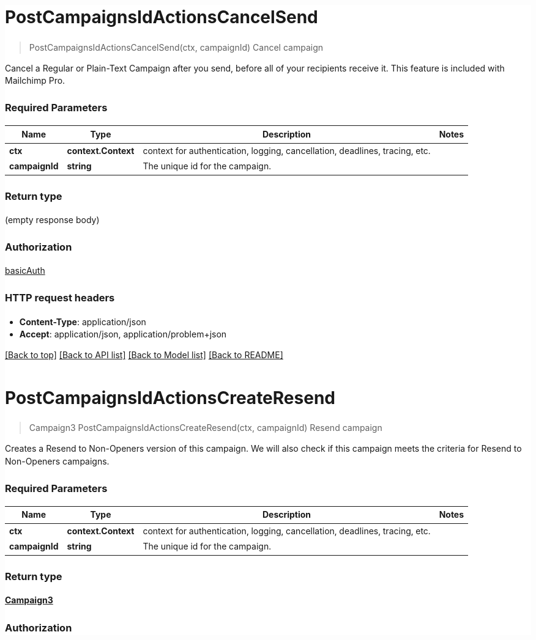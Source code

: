 # **PostCampaignsIdActionsCancelSend**
> PostCampaignsIdActionsCancelSend(ctx, campaignId)
Cancel campaign

Cancel a Regular or Plain-Text Campaign after you send, before all of your recipients receive it. This feature is included with Mailchimp Pro.

### Required Parameters

Name | Type | Description  | Notes
------------- | ------------- | ------------- | -------------
 **ctx** | **context.Context** | context for authentication, logging, cancellation, deadlines, tracing, etc.
  **campaignId** | **string**| The unique id for the campaign. | 

### Return type

 (empty response body)

### Authorization

[basicAuth](../README.md#basicAuth)

### HTTP request headers

 - **Content-Type**: application/json
 - **Accept**: application/json, application/problem+json

[[Back to top]](#) [[Back to API list]](../README.md#documentation-for-api-endpoints) [[Back to Model list]](../README.md#documentation-for-models) [[Back to README]](../README.md)

# **PostCampaignsIdActionsCreateResend**
> Campaign3 PostCampaignsIdActionsCreateResend(ctx, campaignId)
Resend campaign

Creates a Resend to Non-Openers version of this campaign. We will also check if this campaign meets the criteria for Resend to Non-Openers campaigns.

### Required Parameters

Name | Type | Description  | Notes
------------- | ------------- | ------------- | -------------
 **ctx** | **context.Context** | context for authentication, logging, cancellation, deadlines, tracing, etc.
  **campaignId** | **string**| The unique id for the campaign. | 

### Return type

[**Campaign3**](Campaign_3.md)

### Authorization
